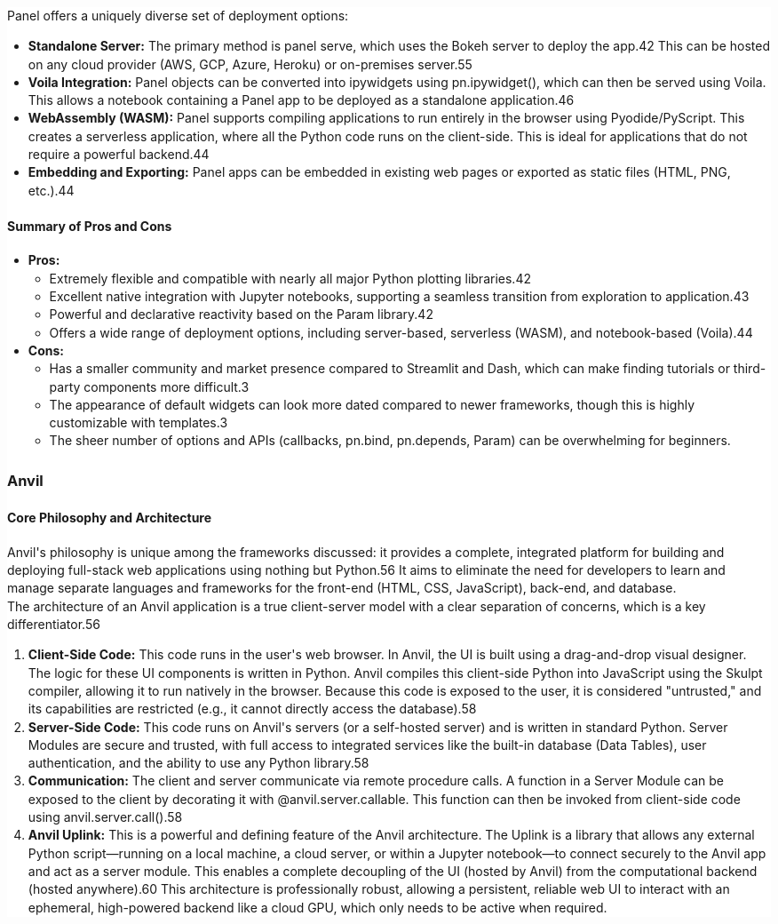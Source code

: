Panel offers a uniquely diverse set of deployment options:

* **Standalone Server:** The primary method is panel serve, which uses the Bokeh server to deploy the app.42 This can be hosted on any cloud provider (AWS, GCP, Azure, Heroku) or on-premises server.55  
* **Voila Integration:** Panel objects can be converted into ipywidgets using pn.ipywidget(), which can then be served using Voila. This allows a notebook containing a Panel app to be deployed as a standalone application.46  
* **WebAssembly (WASM):** Panel supports compiling applications to run entirely in the browser using Pyodide/PyScript. This creates a serverless application, where all the Python code runs on the client-side. This is ideal for applications that do not require a powerful backend.44  
* **Embedding and Exporting:** Panel apps can be embedded in existing web pages or exported as static files (HTML, PNG, etc.).44

#### **Summary of Pros and Cons**

* **Pros:**  
  * Extremely flexible and compatible with nearly all major Python plotting libraries.42  
  * Excellent native integration with Jupyter notebooks, supporting a seamless transition from exploration to application.43  
  * Powerful and declarative reactivity based on the Param library.42  
  * Offers a wide range of deployment options, including server-based, serverless (WASM), and notebook-based (Voila).44  
* **Cons:**  
  * Has a smaller community and market presence compared to Streamlit and Dash, which can make finding tutorials or third-party components more difficult.3  
  * The appearance of default widgets can look more dated compared to newer frameworks, though this is highly customizable with templates.3  
  * The sheer number of options and APIs (callbacks, pn.bind, pn.depends, Param) can be overwhelming for beginners.

### **Anvil**

#### **Core Philosophy and Architecture**

Anvil's philosophy is unique among the frameworks discussed: it provides a complete, integrated platform for building and deploying full-stack web applications using nothing but Python.56 It aims to eliminate the need for developers to learn and manage separate languages and frameworks for the front-end (HTML, CSS, JavaScript), back-end, and database.  
The architecture of an Anvil application is a true client-server model with a clear separation of concerns, which is a key differentiator.56

1. **Client-Side Code:** This code runs in the user's web browser. In Anvil, the UI is built using a drag-and-drop visual designer. The logic for these UI components is written in Python. Anvil compiles this client-side Python into JavaScript using the Skulpt compiler, allowing it to run natively in the browser. Because this code is exposed to the user, it is considered "untrusted," and its capabilities are restricted (e.g., it cannot directly access the database).58  
2. **Server-Side Code:** This code runs on Anvil's servers (or a self-hosted server) and is written in standard Python. Server Modules are secure and trusted, with full access to integrated services like the built-in database (Data Tables), user authentication, and the ability to use any Python library.58  
3. **Communication:** The client and server communicate via remote procedure calls. A function in a Server Module can be exposed to the client by decorating it with @anvil.server.callable. This function can then be invoked from client-side code using anvil.server.call().58  
4. **Anvil Uplink:** This is a powerful and defining feature of the Anvil architecture. The Uplink is a library that allows any external Python script—running on a local machine, a cloud server, or within a Jupyter notebook—to connect securely to the Anvil app and act as a server module. This enables a complete decoupling of the UI (hosted by Anvil) from the computational backend (hosted anywhere).60 This architecture is professionally robust, allowing a persistent, reliable web UI to interact with an ephemeral, high-powered backend like a cloud GPU, which only needs to be active when required.
